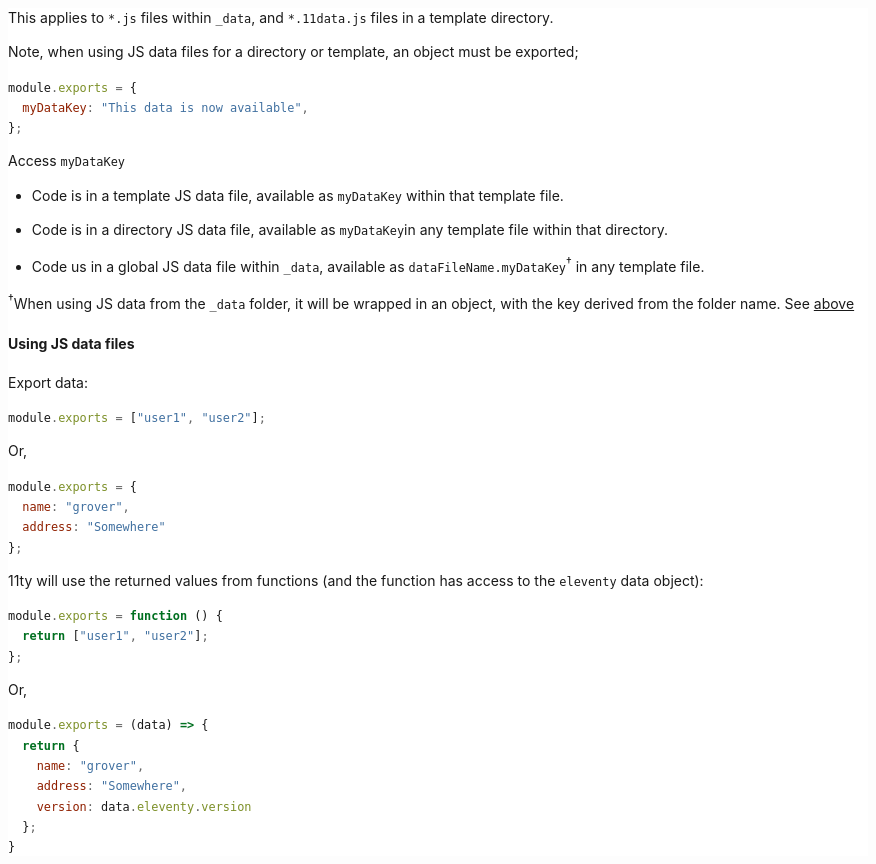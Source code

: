 This applies to `*.js` files within `_data`, and `*.11data.js` files in a template directory.

Note, when using JS data files for a directory or template, an object must be exported;

```js
module.exports = {
  myDataKey: "This data is now available",
};
```

Access `myDataKey`

- Code is in a template JS data file, available as `myDataKey` within that template file.

- Code is in a directory JS data file, available as `myDataKey`in any template file within that directory.

- Code us in a global JS data file within `_data`, available as `dataFileName.myDataKey`<sup>†</sup> in any template file.

<sup>†</sup>When using JS data from the `_data` folder, it will be wrapped in an object, with the key derived from the folder name. See [above](#adding-global-data-via-the-global-_data-folder)


#### Using JS data files

Export data:

```js
module.exports = ["user1", "user2"];
```

Or,

```js
module.exports = {
  name: "grover",
  address: "Somewhere"
};
```

11ty will use the returned values from functions (and the function has access to the `eleventy` data object):

```js
module.exports = function () {
  return ["user1", "user2"];
};
```

Or,

```js
module.exports = (data) => {
  return {
    name: "grover",
    address: "Somewhere",
    version: data.eleventy.version
  };
}
```

